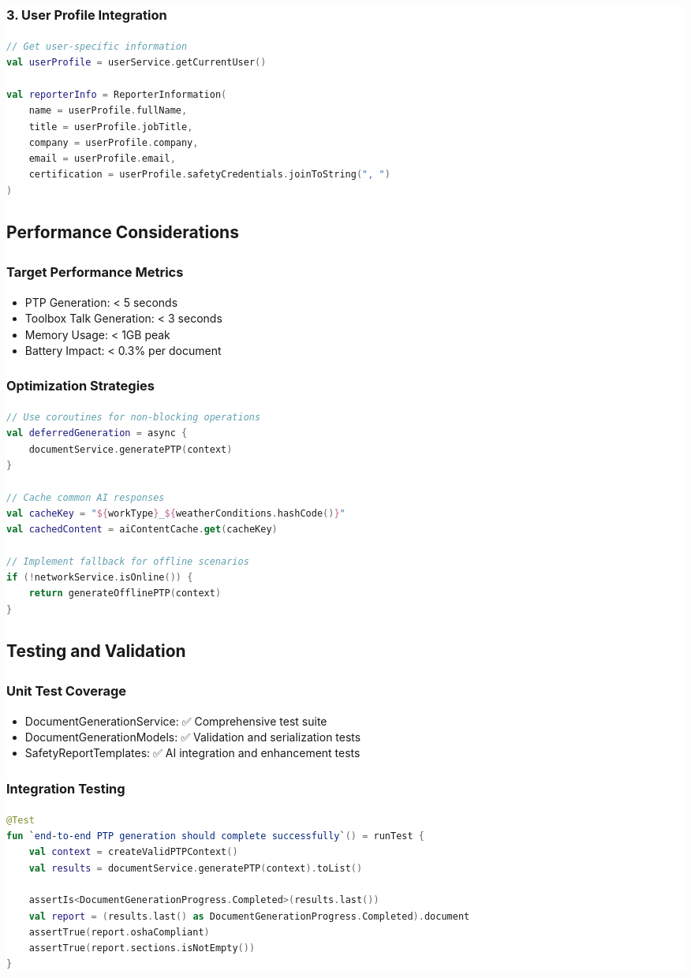 ### 3. User Profile Integration
```kotlin
// Get user-specific information
val userProfile = userService.getCurrentUser()

val reporterInfo = ReporterInformation(
    name = userProfile.fullName,
    title = userProfile.jobTitle,
    company = userProfile.company,
    email = userProfile.email,
    certification = userProfile.safetyCredentials.joinToString(", ")
)
```

## Performance Considerations

### Target Performance Metrics
- PTP Generation: < 5 seconds
- Toolbox Talk Generation: < 3 seconds  
- Memory Usage: < 1GB peak
- Battery Impact: < 0.3% per document

### Optimization Strategies
```kotlin
// Use coroutines for non-blocking operations
val deferredGeneration = async {
    documentService.generatePTP(context)
}

// Cache common AI responses
val cacheKey = "${workType}_${weatherConditions.hashCode()}"
val cachedContent = aiContentCache.get(cacheKey)

// Implement fallback for offline scenarios
if (!networkService.isOnline()) {
    return generateOfflinePTP(context)
}
```

## Testing and Validation

### Unit Test Coverage
- DocumentGenerationService: ✅ Comprehensive test suite
- DocumentGenerationModels: ✅ Validation and serialization tests
- SafetyReportTemplates: ✅ AI integration and enhancement tests

### Integration Testing
```kotlin
@Test
fun `end-to-end PTP generation should complete successfully`() = runTest {
    val context = createValidPTPContext()
    val results = documentService.generatePTP(context).toList()
    
    assertIs<DocumentGenerationProgress.Completed>(results.last())
    val report = (results.last() as DocumentGenerationProgress.Completed).document
    assertTrue(report.oshaCompliant)
    assertTrue(report.sections.isNotEmpty())
}
```
